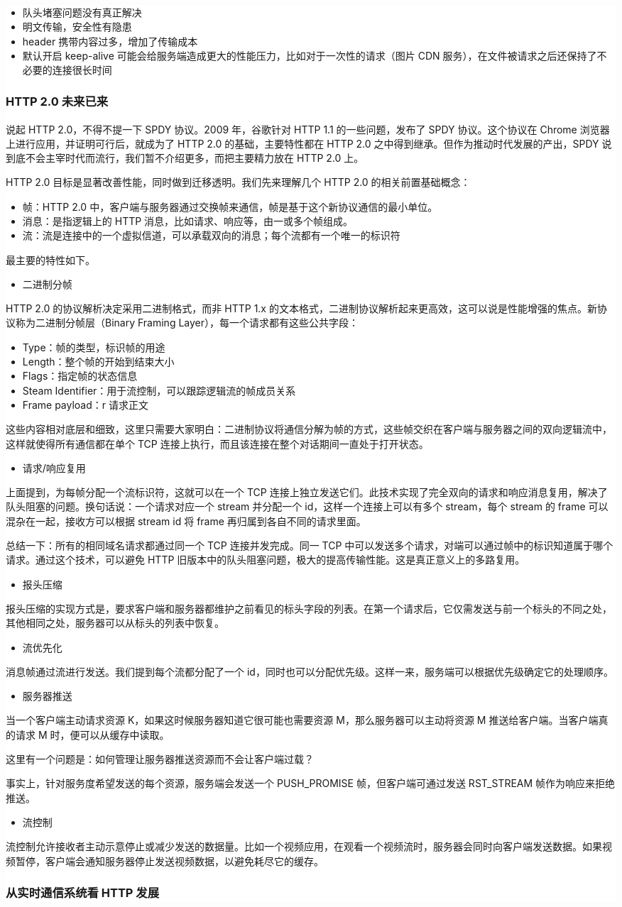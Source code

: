 - 队头堵塞问题没有真正解决
- 明文传输，安全性有隐患
- header 携带内容过多，增加了传输成本
- 默认开启 keep-alive 可能会给服务端造成更大的性能压力，比如对于一次性的请求（图片 CDN 服务），在文件被请求之后还保持了不必要的连接很长时间

### HTTP 2.0 未来已来

说起 HTTP 2.0，不得不提一下 SPDY 协议。2009 年，谷歌针对 HTTP 1.1 的一些问题，发布了 SPDY 协议。这个协议在 Chrome 浏览器上进行应用，并证明可行后，就成为了 HTTP 2.0 的基础，主要特性都在 HTTP 2.0 之中得到继承。但作为推动时代发展的产出，SPDY 说到底不会主宰时代而流行，我们暂不介绍更多，而把主要精力放在 HTTP 2.0 上。

HTTP 2.0 目标是显著改善性能，同时做到迁移透明。我们先来理解几个 HTTP 2.0 的相关前置基础概念：

- 帧：HTTP 2.0 中，客户端与服务器通过交换帧来通信，帧是基于这个新协议通信的最小单位。
- 消息：是指逻辑上的 HTTP 消息，比如请求、响应等，由一或多个帧组成。
- 流：流是连接中的一个虚拟信道，可以承载双向的消息；每个流都有一个唯一的标识符

最主要的特性如下。

- 二进制分帧

HTTP 2.0 的协议解析决定采用二进制格式，而非 HTTP 1.x 的文本格式，二进制协议解析起来更高效，这可以说是性能增强的焦点。新协议称为二进制分帧层（Binary Framing Layer），每一个请求都有这些公共字段：

- Type：帧的类型，标识帧的用途
- Length：整个帧的开始到结束大小
- Flags：指定帧的状态信息
- Steam Identifier：用于流控制，可以跟踪逻辑流的帧成员关系
- Frame payload：r 请求正文

这些内容相对底层和细致，这里只需要大家明白：二进制协议将通信分解为帧的方式，这些帧交织在客户端与服务器之间的双向逻辑流中，这样就使得所有通信都在单个 TCP 连接上执行，而且该连接在整个对话期间一直处于打开状态。

- 请求/响应复用

上面提到，为每帧分配一个流标识符，这就可以在一个 TCP 连接上独立发送它们。此技术实现了完全双向的请求和响应消息复用，解决了队头阻塞的问题。换句话说：一个请求对应一个 stream 并分配一个 id，这样一个连接上可以有多个 stream，每个 stream 的 frame 可以混杂在一起，接收方可以根据 stream id 将 frame 再归属到各自不同的请求里面。

总结一下：所有的相同域名请求都通过同一个 TCP 连接并发完成。同一 TCP 中可以发送多个请求，对端可以通过帧中的标识知道属于哪个请求。通过这个技术，可以避免 HTTP 旧版本中的队头阻塞问题，极大的提高传输性能。这是真正意义上的多路复用。

- 报头压缩

报头压缩的实现方式是，要求客户端和服务器都维护之前看见的标头字段的列表。在第一个请求后，它仅需发送与前一个标头的不同之处，其他相同之处，服务器可以从标头的列表中恢复。

- 流优先化

消息帧通过流进行发送。我们提到每个流都分配了一个 id，同时也可以分配优先级。这样一来，服务端可以根据优先级确定它的处理顺序。

- 服务器推送

当一个客户端主动请求资源 K，如果这时候服务器知道它很可能也需要资源 M，那么服务器可以主动将资源 M 推送给客户端。当客户端真的请求 M 时，便可以从缓存中读取。

这里有一个问题是：如何管理让服务器推送资源而不会让客户端过载？

事实上，针对服务度希望发送的每个资源，服务端会发送一个 PUSH\_PROMISE 帧，但客户端可通过发送 RST\_STREAM 帧作为响应来拒绝推送。

- 流控制

流控制允许接收者主动示意停止或减少发送的数据量。比如一个视频应用，在观看一个视频流时，服务器会同时向客户端发送数据。如果视频暂停，客户端会通知服务器停止发送视频数据，以避免耗尽它的缓存。

### 从实时通信系统看 HTTP 发展
